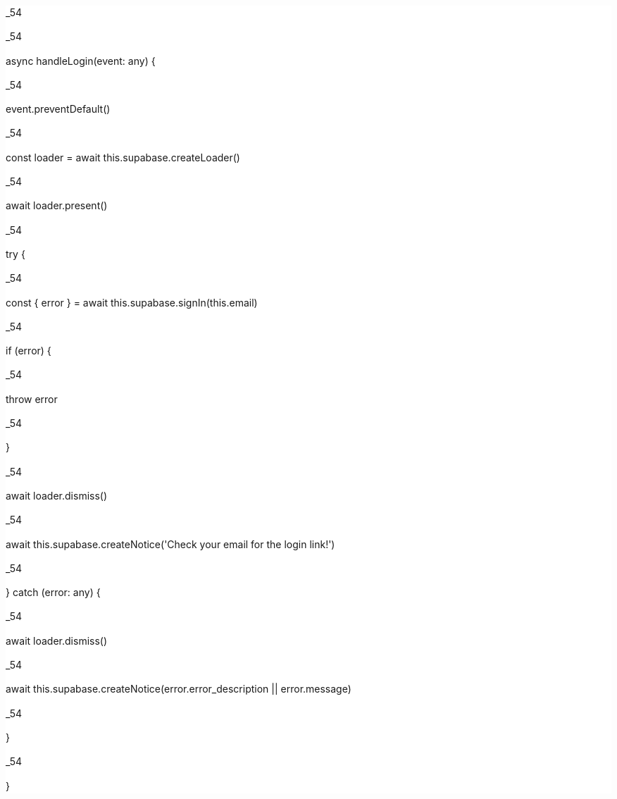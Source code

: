 _54

_54

async handleLogin(event: any) {

_54

event.preventDefault()

_54

const loader = await this.supabase.createLoader()

_54

await loader.present()

_54

try {

_54

const { error } = await this.supabase.signIn(this.email)

_54

if (error) {

_54

throw error

_54

}

_54

await loader.dismiss()

_54

await this.supabase.createNotice('Check your email for the login link!')

_54

} catch (error: any) {

_54

await loader.dismiss()

_54

await this.supabase.createNotice(error.error_description || error.message)

_54

}

_54

}
